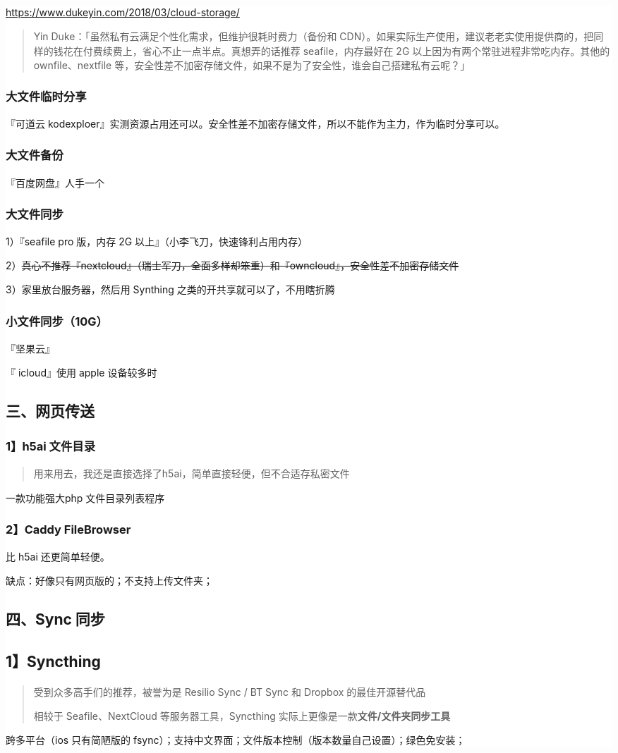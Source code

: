 https://www.dukeyin.com/2018/03/cloud-storage/

> Yin Duke：「虽然私有云满足个性化需求，但维护很耗时费力（备份和 CDN）。如果实际生产使用，建议老老实使用提供商的，把同样的钱花在付费续费上，省心不止一点半点。真想弄的话推荐 seafile，内存最好在 2G 以上因为有两个常驻进程非常吃内存。其他的 ownfile、nextfile 等，安全性差不加密存储文件，如果不是为了安全性，谁会自己搭建私有云呢？」

### 大文件临时分享

『可道云 kodexploer』实测资源占用还可以。安全性差不加密存储文件，所以不能作为主力，作为临时分享可以。

### 大文件备份

『百度网盘』人手一个

### 大文件同步

1）『seafile pro 版，内存 2G 以上』（小李飞刀，快速锋利占用内存）

2）~~真心不推荐『nextcloud』（瑞士军刀，全面多样却笨重）和『owncloud』，安全性差不加密存储文件~~

3）家里放台服务器，然后用 Synthing 之类的开共享就可以了，不用瞎折腾

### 小文件同步（10G）

『坚果云』

『 icloud』使用 apple 设备较多时



## 三、网页传送

### 1】h5ai 文件目录

> 用来用去，我还是直接选择了h5ai，简单直接轻便，但不合适存私密文件

一款功能强大php 文件目录列表程序

### 2】Caddy FileBrowser

比 h5ai 还更简单轻便。

缺点：好像只有网页版的；不支持上传文件夹；



## 四、Sync 同步

## 1】Syncthing

> 受到众多高手们的推荐，被誉为是 Resilio Sync / BT Sync 和 Dropbox 的最佳开源替代品
>
> 相较于 Seafile、NextCloud 等服务器工具，Syncthing 实际上更像是一款**文件/文件夹同步工具**

跨多平台（ios 只有简陋版的 fsync）；支持中文界面；文件版本控制（版本数量自己设置）；绿色免安装；


